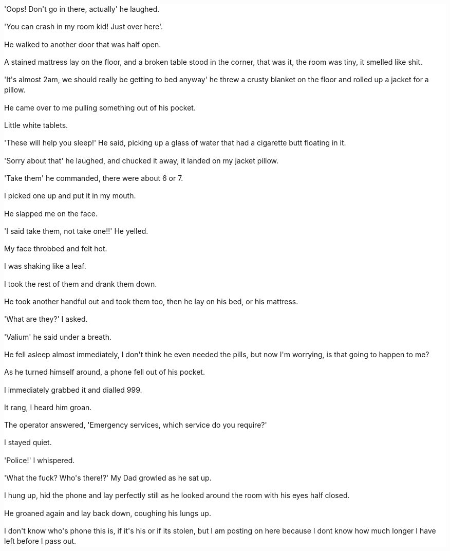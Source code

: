 'Oops! Don't go in there, actually' he laughed.

'You can crash in my room kid! Just over here'.

He walked to another door that was half open.

A stained mattress lay on the floor, and a broken table stood in the corner, that was it, the room was tiny, it smelled like shit.

'It's almost 2am, we should really be getting to bed anyway' he threw a crusty blanket on the floor and rolled up a jacket for a pillow.

He came over to me pulling something out of his pocket.

Little white tablets.

'These will help you sleep!' He said, picking up a glass of water that had a cigarette butt floating in it.

'Sorry about that' he laughed, and chucked it away, it landed on my jacket pillow.

'Take them' he commanded, there were about 6 or 7.

I picked one up and put it in my mouth.

He slapped me on the face.

'I said take them, not take one!!' He yelled.

My face throbbed and felt hot.

I was shaking like a leaf.

I took the rest of them and drank them down.

He took another handful out and took them too, then he lay on his bed, or his mattress.

'What are they?' I asked.

'Valium' he said under a breath.

He fell asleep almost immediately, I don't think he even needed the pills, but now I'm worrying, is that going to happen to me?

As he turned himself around, a phone fell out of his pocket.

I immediately grabbed it and dialled 999.

It rang, I heard him groan.

The operator answered, 'Emergency services, which service do you require?'

I stayed quiet.

'Police!' I whispered.

'What the fuck? Who's there!?' My Dad growled as he sat up.

I hung up, hid the phone and lay perfectly still as he looked around the room with his eyes half closed.

He groaned again and lay back down, coughing his lungs up.

I don't know who's phone this is, if it's his or if its stolen, but I am posting on here because I dont know how much longer I have left before I pass out.
